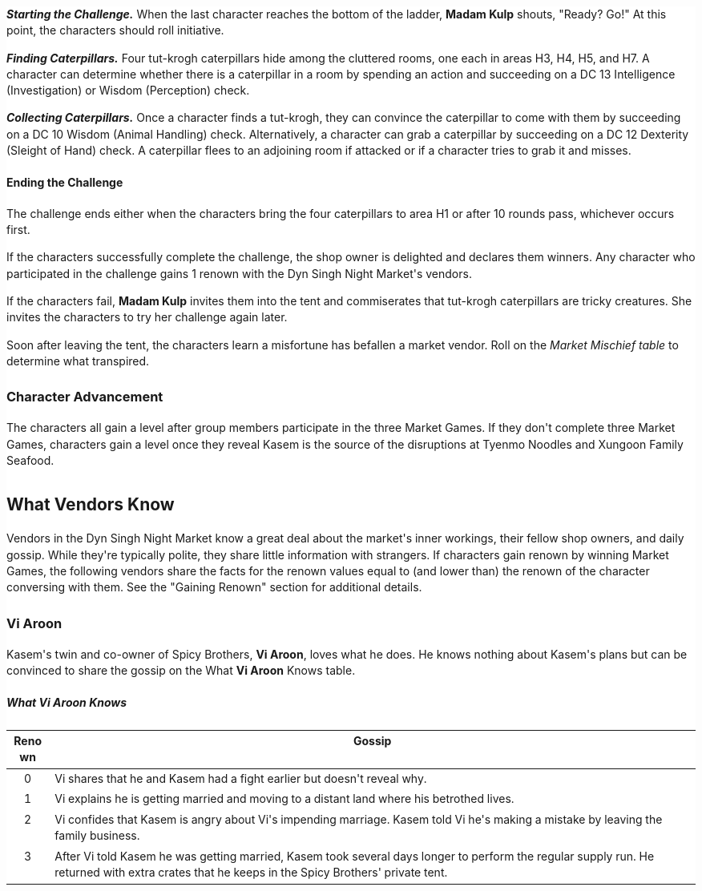 ***Starting the Challenge.*** When the last character reaches the bottom of the ladder, **Madam Kulp** shouts, "Ready? Go!" At this point, the characters should roll initiative.

***Finding Caterpillars.*** Four tut-krogh caterpillars hide among the cluttered rooms, one each in areas H3, H4, H5, and H7. A character can determine whether there is a caterpillar in a room by spending an action and succeeding on a DC 13 Intelligence (Investigation) or Wisdom (Perception) check.

***Collecting Caterpillars.*** Once a character finds a tut-krogh, they can convince the caterpillar to come with them by succeeding on a DC 10 Wisdom (Animal Handling) check. Alternatively, a character can grab a caterpillar by succeeding on a DC 12 Dexterity (Sleight of Hand) check. A caterpillar flees to an adjoining room if attacked or if a character tries to grab it and misses.

#### Ending the Challenge

The challenge ends either when the characters bring the four caterpillars to area H1 or after 10 rounds pass, whichever occurs first.

If the characters successfully complete the challenge, the shop owner is delighted and declares them winners. Any character who participated in the challenge gains 1 renown with the Dyn Singh Night Market's vendors.

If the characters fail, **Madam Kulp** invites them into the tent and commiserates that tut-krogh caterpillars are tricky creatures. She invites the characters to try her challenge again later.

Soon after leaving the tent, the characters learn a misfortune has befallen a market vendor. Roll on the *Market Mischief table* to determine what transpired.

### Character Advancement

The characters all gain a level after group members participate in the three Market Games. If they don't complete three Market Games, characters gain a level once they reveal Kasem is the source of the disruptions at Tyenmo Noodles and Xungoon Family Seafood.

## What Vendors Know

Vendors in the Dyn Singh Night Market know a great deal about the market's inner workings, their fellow shop owners, and daily gossip. While they're typically polite, they share little information with strangers. If characters gain renown by winning Market Games, the following vendors share the facts for the renown values equal to (and lower than) the renown of the character conversing with them. See the "Gaining Renown" section for additional details.

### Vi Aroon

Kasem's twin and co-owner of Spicy Brothers, **Vi Aroon**, loves what he does. He knows nothing about Kasem's plans but can be convinced to share the gossip on the What **Vi Aroon** Knows table.

##### What Vi Aroon Knows
| Renown | Gossip                                                                                                                                                                                         |
|:------:|------------------------------------------------------------------------------------------------------------------------------------------------------------------------------------------------|
|    0   | Vi shares that he and Kasem had a fight earlier but doesn't reveal why.                                                                                                                        |
|    1   | Vi explains he is getting married and moving to a distant land where his betrothed lives.                                                                                                      |
|    2   | Vi confides that Kasem is angry about Vi's impending marriage. Kasem told Vi he's making a mistake by leaving the family business.                                                             |
|    3   | After Vi told Kasem he was getting married, Kasem took several days longer to perform the regular supply run. He returned with extra crates that he keeps in the Spicy Brothers' private tent. |
